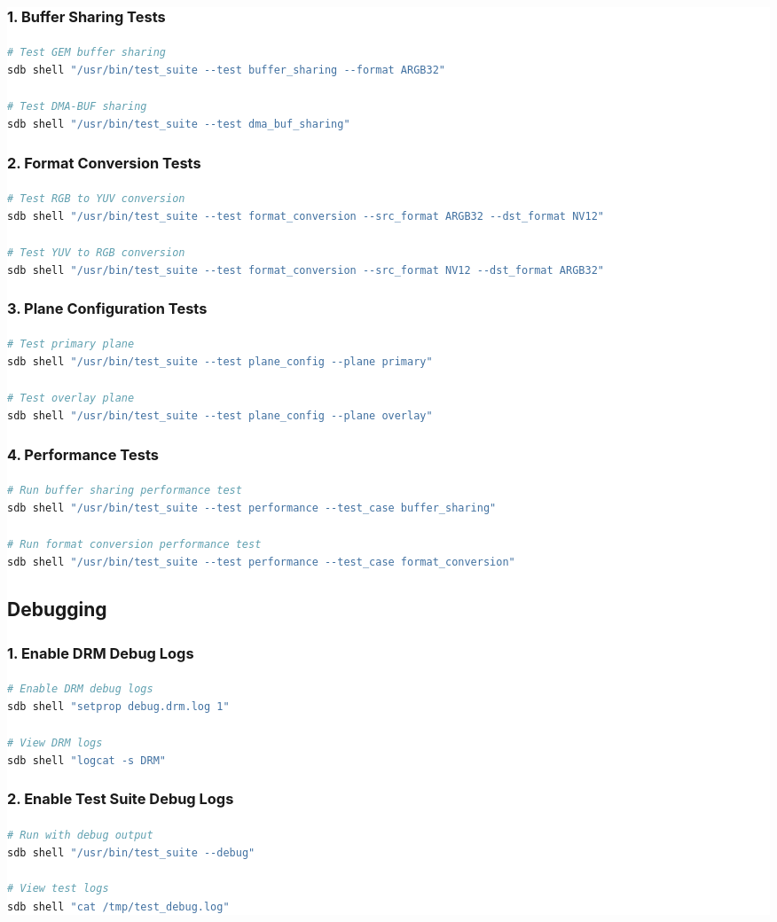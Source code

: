 ### 1. Buffer Sharing Tests
```bash
# Test GEM buffer sharing
sdb shell "/usr/bin/test_suite --test buffer_sharing --format ARGB32"

# Test DMA-BUF sharing
sdb shell "/usr/bin/test_suite --test dma_buf_sharing"
```

### 2. Format Conversion Tests
```bash
# Test RGB to YUV conversion
sdb shell "/usr/bin/test_suite --test format_conversion --src_format ARGB32 --dst_format NV12"

# Test YUV to RGB conversion
sdb shell "/usr/bin/test_suite --test format_conversion --src_format NV12 --dst_format ARGB32"
```

### 3. Plane Configuration Tests
```bash
# Test primary plane
sdb shell "/usr/bin/test_suite --test plane_config --plane primary"

# Test overlay plane
sdb shell "/usr/bin/test_suite --test plane_config --plane overlay"
```

### 4. Performance Tests
```bash
# Run buffer sharing performance test
sdb shell "/usr/bin/test_suite --test performance --test_case buffer_sharing"

# Run format conversion performance test
sdb shell "/usr/bin/test_suite --test performance --test_case format_conversion"
```

## Debugging

### 1. Enable DRM Debug Logs
```bash
# Enable DRM debug logs
sdb shell "setprop debug.drm.log 1"

# View DRM logs
sdb shell "logcat -s DRM"
```

### 2. Enable Test Suite Debug Logs
```bash
# Run with debug output
sdb shell "/usr/bin/test_suite --debug"

# View test logs
sdb shell "cat /tmp/test_debug.log"
```
